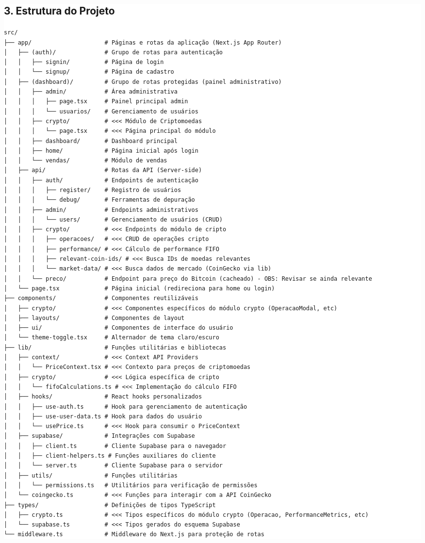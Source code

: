 ## 3. Estrutura do Projeto

```
src/
├── app/                     # Páginas e rotas da aplicação (Next.js App Router)
│   ├── (auth)/              # Grupo de rotas para autenticação
│   │   ├── signin/          # Página de login
│   │   └── signup/          # Página de cadastro
│   ├── (dashboard)/         # Grupo de rotas protegidas (painel administrativo)
│   │   ├── admin/           # Área administrativa
│   │   │   ├── page.tsx     # Painel principal admin
│   │   │   └── usuarios/    # Gerenciamento de usuários
│   │   ├── crypto/          # <<< Módulo de Criptomoedas
│   │   │   └── page.tsx     # <<< Página principal do módulo
│   │   ├── dashboard/       # Dashboard principal
│   │   ├── home/            # Página inicial após login
│   │   └── vendas/          # Módulo de vendas
│   ├── api/                 # Rotas da API (Server-side)
│   │   ├── auth/            # Endpoints de autenticação
│   │   │   ├── register/    # Registro de usuários
│   │   │   └── debug/       # Ferramentas de depuração
│   │   ├── admin/           # Endpoints administrativos
│   │   │   └── users/       # Gerenciamento de usuários (CRUD)
│   │   ├── crypto/          # <<< Endpoints do módulo de cripto
│   │   │   ├── operacoes/   # <<< CRUD de operações cripto
│   │   │   ├── performance/ # <<< Cálculo de performance FIFO
│   │   │   ├── relevant-coin-ids/ # <<< Busca IDs de moedas relevantes
│   │   │   └── market-data/ # <<< Busca dados de mercado (CoinGecko via lib)
│   │   └── preco/           # Endpoint para preço do Bitcoin (cacheado) - OBS: Revisar se ainda relevante
│   └── page.tsx             # Página inicial (redireciona para home ou login)
├── components/              # Componentes reutilizáveis
│   ├── crypto/              # <<< Componentes específicos do módulo crypto (OperacaoModal, etc)
│   ├── layouts/             # Componentes de layout
│   ├── ui/                  # Componentes de interface do usuário
│   └── theme-toggle.tsx     # Alternador de tema claro/escuro
├── lib/                     # Funções utilitárias e bibliotecas
│   ├── context/             # <<< Context API Providers
│   │   └── PriceContext.tsx # <<< Contexto para preços de criptomoedas
│   ├── crypto/              # <<< Lógica específica de cripto
│   │   └── fifoCalculations.ts # <<< Implementação do cálculo FIFO
│   ├── hooks/               # React hooks personalizados
│   │   ├── use-auth.ts      # Hook para gerenciamento de autenticação
│   │   ├── use-user-data.ts # Hook para dados do usuário
│   │   └── usePrice.ts      # <<< Hook para consumir o PriceContext
│   ├── supabase/            # Integrações com Supabase
│   │   ├── client.ts        # Cliente Supabase para o navegador
│   │   ├── client-helpers.ts # Funções auxiliares do cliente
│   │   └── server.ts        # Cliente Supabase para o servidor
│   ├── utils/               # Funções utilitárias
│   │   └── permissions.ts   # Utilitários para verificação de permissões
│   └── coingecko.ts         # <<< Funções para interagir com a API CoinGecko
├── types/                   # Definições de tipos TypeScript
│   ├── crypto.ts            # <<< Tipos específicos do módulo crypto (Operacao, PerformanceMetrics, etc)
│   └── supabase.ts          # <<< Tipos gerados do esquema Supabase
└── middleware.ts            # Middleware do Next.js para proteção de rotas
```
